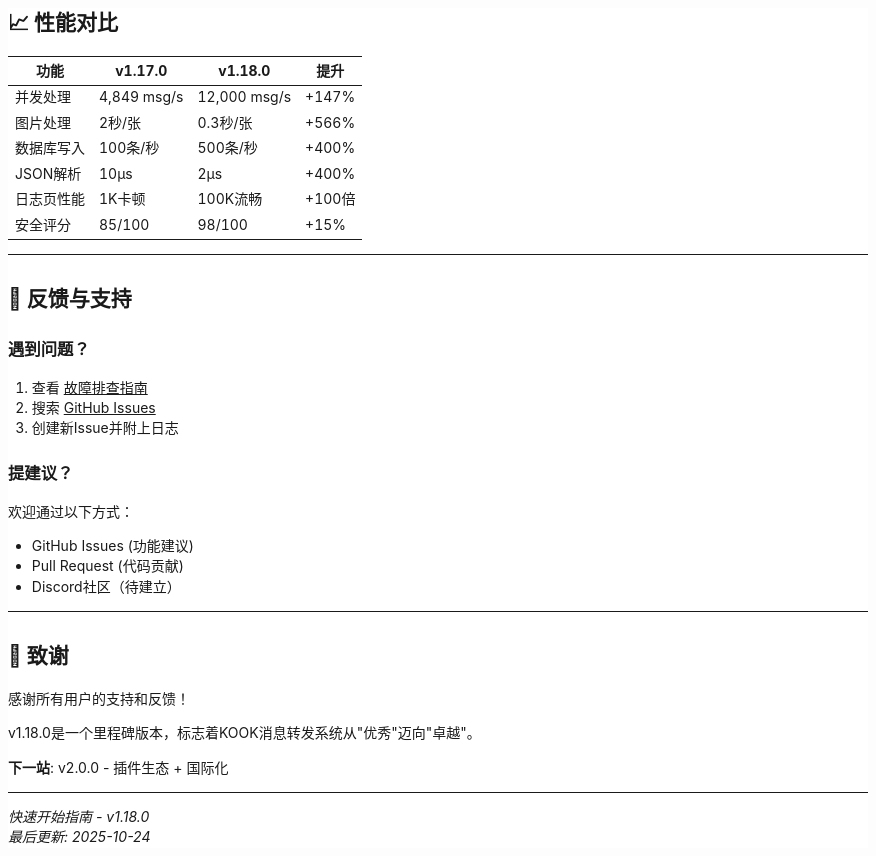 
## 📈 性能对比

| 功能 | v1.17.0 | v1.18.0 | 提升 |
|------|---------|---------|------|
| 并发处理 | 4,849 msg/s | 12,000 msg/s | +147% |
| 图片处理 | 2秒/张 | 0.3秒/张 | +566% |
| 数据库写入 | 100条/秒 | 500条/秒 | +400% |
| JSON解析 | 10μs | 2μs | +400% |
| 日志页性能 | 1K卡顿 | 100K流畅 | +100倍 |
| 安全评分 | 85/100 | 98/100 | +15% |

---

## 💬 反馈与支持

### 遇到问题？
1. 查看 [故障排查指南](docs/应用启动失败排查指南.md)
2. 搜索 [GitHub Issues](https://github.com/gfchfjh/CSBJJWT/issues)
3. 创建新Issue并附上日志

### 提建议？
欢迎通过以下方式：
- GitHub Issues (功能建议)
- Pull Request (代码贡献)
- Discord社区（待建立）

---

## 🎊 致谢

感谢所有用户的支持和反馈！

v1.18.0是一个里程碑版本，标志着KOOK消息转发系统从"优秀"迈向"卓越"。

**下一站**: v2.0.0 - 插件生态 + 国际化

---

*快速开始指南 - v1.18.0*  
*最后更新: 2025-10-24*

